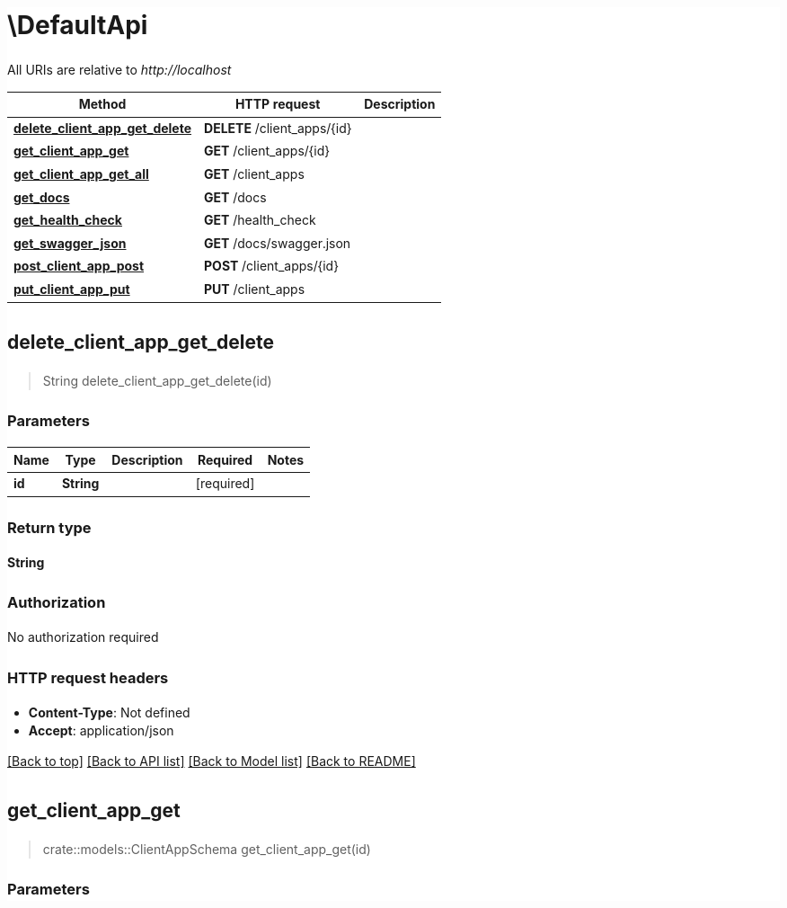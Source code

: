 # \DefaultApi

All URIs are relative to *http://localhost*

Method | HTTP request | Description
------------- | ------------- | -------------
[**delete_client_app_get_delete**](DefaultApi.md#delete_client_app_get_delete) | **DELETE** /client_apps/{id} | 
[**get_client_app_get**](DefaultApi.md#get_client_app_get) | **GET** /client_apps/{id} | 
[**get_client_app_get_all**](DefaultApi.md#get_client_app_get_all) | **GET** /client_apps | 
[**get_docs**](DefaultApi.md#get_docs) | **GET** /docs | 
[**get_health_check**](DefaultApi.md#get_health_check) | **GET** /health_check | 
[**get_swagger_json**](DefaultApi.md#get_swagger_json) | **GET** /docs/swagger.json | 
[**post_client_app_post**](DefaultApi.md#post_client_app_post) | **POST** /client_apps/{id} | 
[**put_client_app_put**](DefaultApi.md#put_client_app_put) | **PUT** /client_apps | 



## delete_client_app_get_delete

> String delete_client_app_get_delete(id)


### Parameters


Name | Type | Description  | Required | Notes
------------- | ------------- | ------------- | ------------- | -------------
**id** | **String** |  | [required] |

### Return type

**String**

### Authorization

No authorization required

### HTTP request headers

- **Content-Type**: Not defined
- **Accept**: application/json

[[Back to top]](#) [[Back to API list]](../README.md#documentation-for-api-endpoints) [[Back to Model list]](../README.md#documentation-for-models) [[Back to README]](../README.md)


## get_client_app_get

> crate::models::ClientAppSchema get_client_app_get(id)


### Parameters
